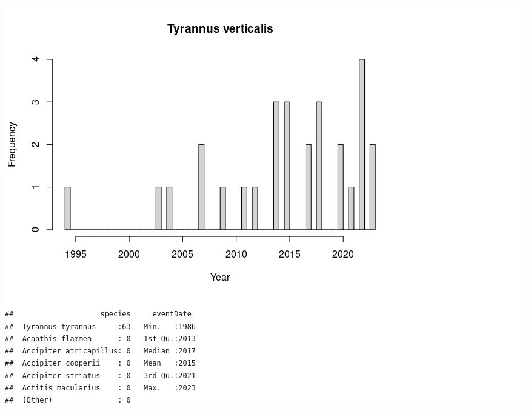 ![](appendix_1_files/figure-gfm/unnamed-chunk-9-95.png)

    ##                    species     eventDate   
    ##  Tyrannus tyrannus     :63   Min.   :1986  
    ##  Acanthis flammea      : 0   1st Qu.:2013  
    ##  Accipiter atricapillus: 0   Median :2017  
    ##  Accipiter cooperii    : 0   Mean   :2015  
    ##  Accipiter striatus    : 0   3rd Qu.:2021  
    ##  Actitis macularius    : 0   Max.   :2023  
    ##  (Other)               : 0
